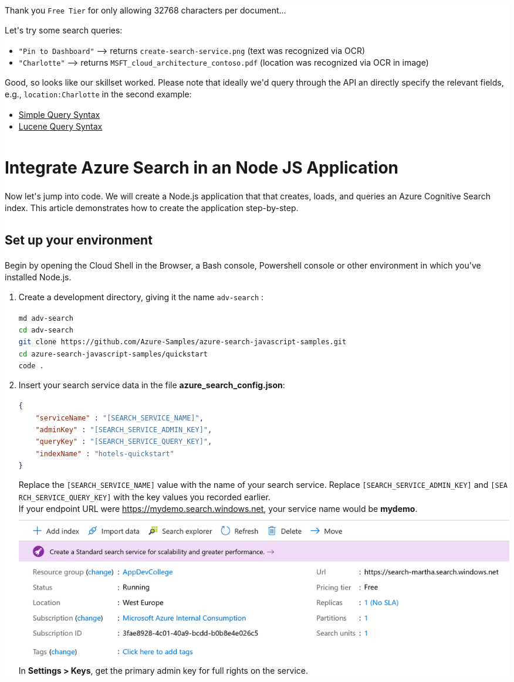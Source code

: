 Thank you `Free Tier` for only allowing 32768 characters per document...

Let's try some search queries:

* `"Pin to Dashboard"` --> returns `create-search-service.png` (text was recognized via OCR)
* `"Charlotte"` --> returns `MSFT_cloud_architecture_contoso.pdf` (location was recognized via OCR in image)

Good, so looks like our skillset worked. Please note that ideally we'd query through the API an directly specify the relevant fields, e.g., `location:Charlotte` in the second example:

* [Simple Query Syntax](https://docs.microsoft.com/en-us/rest/api/searchservice/simple-query-syntax-in-azure-search)
* [Lucene Query Syntax](https://docs.microsoft.com/en-us/rest/api/searchservice/lucene-query-syntax-in-azure-search)


# Integrate Azure Search in an Node JS Application

Now let's jump into code. We will create a Node.js application that that creates, loads, and queries an Azure Cognitive Search index. This article demonstrates how to create the application step-by-step. 

## Set up your environment

Begin by opening the Cloud Shell in the Browser, a Bash console, Powershell console or other environment in which you've installed Node.js.

1. Create a development directory, giving it the name `adv-search` :

    ```bash
    md adv-search
    cd adv-search
    git clone https://github.com/Azure-Samples/azure-search-javascript-samples.git
    cd azure-search-javascript-samples/quickstart
    code .
    ```   

1. Insert your search service data in the file **azure_search_config.json**:
    ```json
    {
        "serviceName" : "[SEARCH_SERVICE_NAME]",
        "adminKey" : "[SEARCH_SERVICE_ADMIN_KEY]",
        "queryKey" : "[SEARCH_SERVICE_QUERY_KEY]",
        "indexName" : "hotels-quickstart"
    }
    ```
    Replace the `[SEARCH_SERVICE_NAME]` value with the name of your search service. Replace `[SEARCH_SERVICE_ADMIN_KEY]` and `[SEARCH_SERVICE_QUERY_KEY]` with the key values you recorded earlier.  
    If your endpoint URL were https://mydemo.search.windows.net, your service name would be **mydemo**. 
    ![Search URL](./img/SearchUrl.png)
    In **Settings > Keys**, get the primary admin key for full rights on the service. 
    